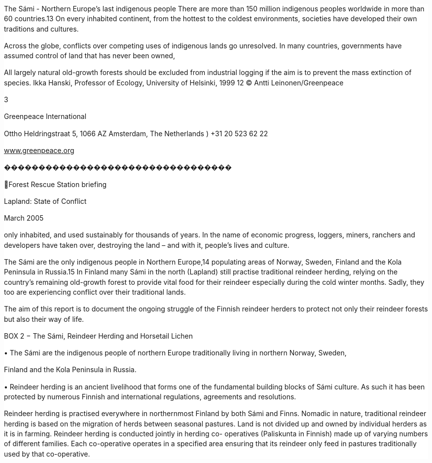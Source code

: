 The Sámi - Northern Europe’s last indigenous people
There are more than 150 million indigenous peoples worldwide in more than 60
countries.13 On every inhabited continent, from the hottest to the coldest environments,
societies have developed their own traditions and cultures.

Across the globe, conflicts over competing uses of indigenous lands go unresolved. In
many countries, governments have assumed control of land that has never been owned,

All largely natural old-growth forests
should be excluded from industrial
logging if the aim is to prevent
the mass extinction of species.
Ikka Hanski, Professor of Ecology,
University of Helsinki, 1999 12
© Antti Leinonen/Greenpeace

3

Greenpeace International

Ottho Heldringstraat 5, 1066 AZ Amsterdam, The Netherlands
) +31 20 523 62 22

www.greenpeace.org

���������������������������������

Forest Rescue Station briefing

Lapland: State of Conflict

March 2005

only inhabited, and used sustainably for thousands of years. In the name of economic
progress, loggers, miners, ranchers and developers have taken over, destroying the land
– and with it, people’s lives and culture.

The Sámi are the only indigenous people in Northern Europe,14 populating areas of
Norway, Sweden, Finland and the Kola Peninsula in Russia.15 In Finland many Sámi in
the north (Lapland) still practise traditional reindeer herding, relying on the country’s
remaining old-growth forest to provide vital food for their reindeer especially during the
cold winter months. Sadly, they too are experiencing conflict over their traditional lands.

The aim of this report is to document the ongoing struggle of the Finnish reindeer
herders to protect not only their reindeer forests but also their way of life.

BOX 2 − The Sámi, Reindeer Herding and Horsetail Lichen

•   The Sámi are the indigenous people of northern Europe traditionally living in northern Norway, Sweden,

Finland and the Kola Peninsula in Russia.

•   Reindeer herding is an ancient livelihood that forms one of the fundamental building blocks of Sámi culture.
As such it has been protected by numerous Finnish and international regulations, agreements and resolutions.

  Reindeer herding is practised everywhere in northernmost Finland by both Sámi and Finns. Nomadic in nature,
traditional reindeer herding is based on the migration of herds between seasonal pastures. Land is not divided
up and owned by individual herders as it is in farming. Reindeer herding is conducted jointly in herding co-
operatives (Paliskunta in Finnish) made up of varying numbers of different families. Each co-operative operates
in a specified area ensuring that its reindeer only feed in pastures traditionally used by that co-operative.

